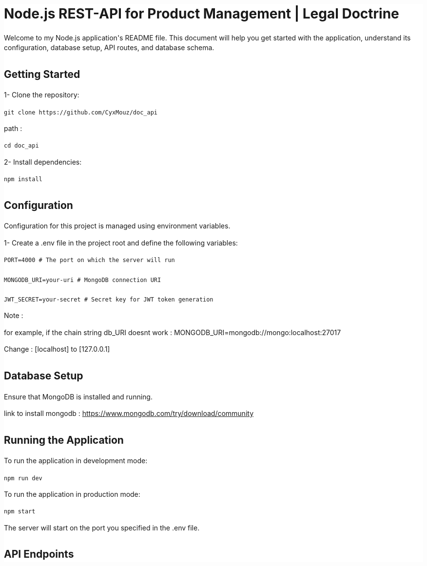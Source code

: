 # Node.js REST-API for Product Management | Legal Doctrine

Welcome to my Node.js application's README file. This document will help you get started with the application, understand its configuration, database setup, API routes, and database schema.

## Getting Started

1- Clone the repository:

    git clone https://github.com/CyxMouz/doc_api

path :

    cd doc_api

2- Install dependencies:

    npm install

## Configuration

Configuration for this project is managed using environment variables.

1- Create a .env file in the project root and define the following variables:

    PORT=4000 # The port on which the server will run

    MONGODB_URI=your-uri # MongoDB connection URI

    JWT_SECRET=your-secret # Secret key for JWT token generation

Note :

for example, if the chain string db_URI doesnt work : MONGODB_URI=mongodb://mongo:localhost:27017

Change : [localhost] to [127.0.0.1]

## Database Setup

Ensure that MongoDB is installed and running.

link to install mongodb : https://www.mongodb.com/try/download/community

## Running the Application

To run the application in development mode:

    npm run dev

To run the application in production mode:

    npm start

The server will start on the port you specified in the .env file.

## API Endpoints
